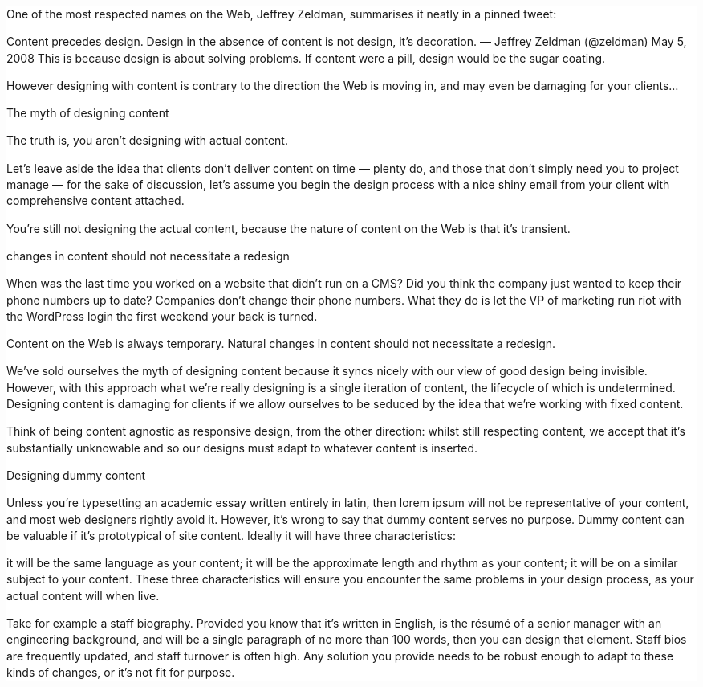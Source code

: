 One of the most respected names on the Web, Jeffrey Zeldman, summarises it neatly in a pinned tweet:

Content precedes design. Design in the absence of content is not design, it’s decoration.
— Jeffrey Zeldman (@zeldman) May 5, 2008
This is because design is about solving problems. If content were a pill, design would be the sugar coating.

However designing with content is contrary to the direction the Web is moving in, and may even be damaging for your clients…

 

The myth of designing content

The truth is, you aren’t designing with actual content.

Let’s leave aside the idea that clients don’t deliver content on time — plenty do, and those that don’t simply need you to project manage — for the sake of discussion, let’s assume you begin the design process with a nice shiny email from your client with comprehensive content attached.

You’re still not designing the actual content, because the nature of content on the Web is that it’s transient.

changes in content should not necessitate a redesign

When was the last time you worked on a website that didn’t run on a CMS? Did you think the company just wanted to keep their phone numbers up to date? Companies don’t change their phone numbers. What they do is let the VP of marketing run riot with the WordPress login the first weekend your back is turned.

Content on the Web is always temporary. Natural changes in content should not necessitate a redesign.

We’ve sold ourselves the myth of designing content because it syncs nicely with our view of good design being invisible. However, with this approach what we’re really designing is a single iteration of content, the lifecycle of which is undetermined. Designing content is damaging for clients if we allow ourselves to be seduced by the idea that we’re working with fixed content.

Think of being content agnostic as responsive design, from the other direction: whilst still respecting content, we accept that it’s substantially unknowable and so our designs must adapt to whatever content is inserted.

 

Designing dummy content

Unless you’re typesetting an academic essay written entirely in latin, then lorem ipsum will not be representative of your content, and most web designers rightly avoid it. However, it’s wrong to say that dummy content serves no purpose. Dummy content can be valuable if it’s prototypical of site content. Ideally it will have three characteristics:

it will be the same language as your content;
it will be the approximate length and rhythm as your content;
it will be on a similar subject to your content.
These three characteristics will ensure you encounter the same problems in your design process, as your actual content will when live.

Take for example a staff biography. Provided you know that it’s written in English, is the résumé of a senior manager with an engineering background, and will be a single paragraph of no more than 100 words, then you can design that element. Staff bios are frequently updated, and staff turnover is often high. Any solution you provide needs to be robust enough to adapt to these kinds of changes, or it’s not fit for purpose.
